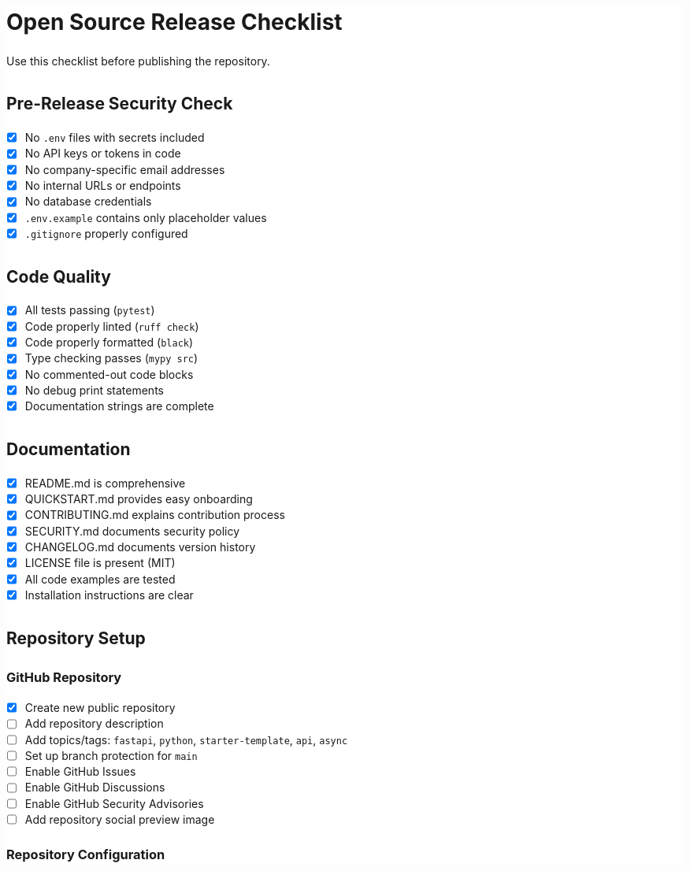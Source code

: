 # Open Source Release Checklist

Use this checklist before publishing the repository.

## Pre-Release Security Check

- [x] No `.env` files with secrets included
- [x] No API keys or tokens in code
- [x] No company-specific email addresses
- [x] No internal URLs or endpoints
- [x] No database credentials
- [x] `.env.example` contains only placeholder values
- [x] `.gitignore` properly configured

## Code Quality

- [x] All tests passing (`pytest`)
- [x] Code properly linted (`ruff check`)
- [x] Code properly formatted (`black`)
- [x] Type checking passes (`mypy src`)
- [x] No commented-out code blocks
- [x] No debug print statements
- [x] Documentation strings are complete

## Documentation

- [x] README.md is comprehensive
- [x] QUICKSTART.md provides easy onboarding
- [x] CONTRIBUTING.md explains contribution process
- [x] SECURITY.md documents security policy
- [x] CHANGELOG.md documents version history
- [x] LICENSE file is present (MIT)
- [x] All code examples are tested
- [x] Installation instructions are clear

## Repository Setup

### GitHub Repository

- [x] Create new public repository
- [ ] Add repository description
- [ ] Add topics/tags: `fastapi`, `python`, `starter-template`, `api`, `async`
- [ ] Set up branch protection for `main`
- [ ] Enable GitHub Issues
- [ ] Enable GitHub Discussions
- [ ] Enable GitHub Security Advisories
- [ ] Add repository social preview image

### Repository Configuration
